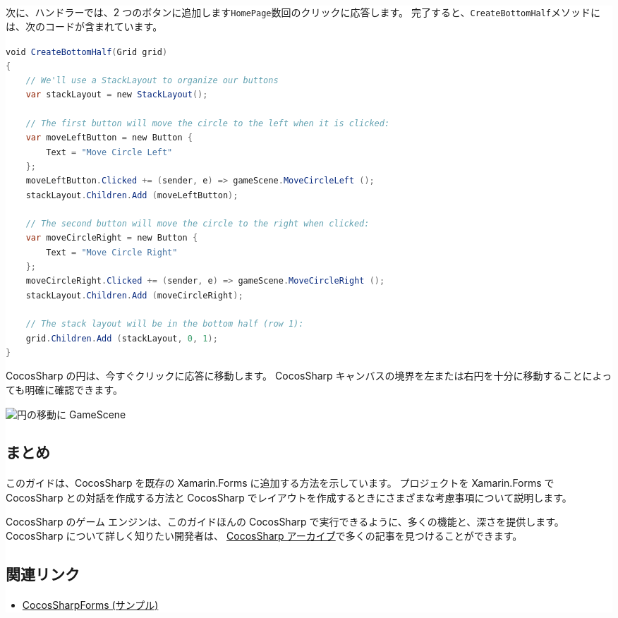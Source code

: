 次に、ハンドラーでは、2 つのボタンに追加します`HomePage`数回のクリックに応答します。 完了すると、`CreateBottomHalf`メソッドには、次のコードが含まれています。


```csharp
void CreateBottomHalf(Grid grid)
{
    // We'll use a StackLayout to organize our buttons
    var stackLayout = new StackLayout();

    // The first button will move the circle to the left when it is clicked:
    var moveLeftButton = new Button {
        Text = "Move Circle Left"
    };
    moveLeftButton.Clicked += (sender, e) => gameScene.MoveCircleLeft ();
    stackLayout.Children.Add (moveLeftButton);

    // The second button will move the circle to the right when clicked:
    var moveCircleRight = new Button {
        Text = "Move Circle Right"
    };
    moveCircleRight.Clicked += (sender, e) => gameScene.MoveCircleRight ();
    stackLayout.Children.Add (moveCircleRight);

    // The stack layout will be in the bottom half (row 1):
    grid.Children.Add (stackLayout, 0, 1);
}
```

CocosSharp の円は、今すぐクリックに応答に移動します。 CocosSharp キャンバスの境界を左または右円を十分に移動することによっても明確に確認できます。

![](cocossharp-images/image8.png "円の移動に GameScene")

## <a name="summary"></a>まとめ

このガイドは、CocosSharp を既存の Xamarin.Forms に追加する方法を示しています。 プロジェクトを Xamarin.Forms で CocosSharp との対話を作成する方法と CocosSharp でレイアウトを作成するときにさまざまな考慮事項について説明します。

CocosSharp のゲーム エンジンは、このガイドほんの CocosSharp で実行できるように、多くの機能と、深さを提供します。 CocosSharp について詳しく知りたい開発者は、 [CocosSharp アーカイブ](https://github.com/xamarin/docs-archive/blob/master/Docs/CocosSharp/)で多くの記事を見つけることができます。

## <a name="related-links"></a>関連リンク

- [CocosSharpForms (サンプル)](https://github.com/xamarin/xamarin-forms-samples/tree/master/CocosSharpForms)
